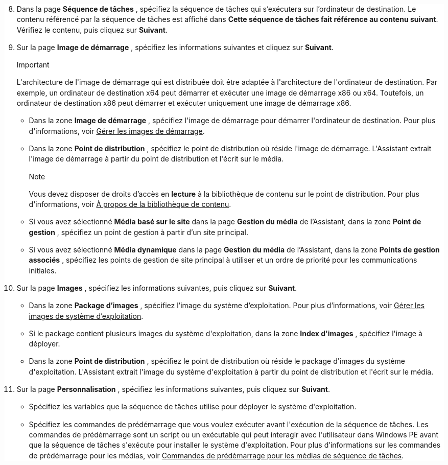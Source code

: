 8.  Dans la page **Séquence de tâches** , spécifiez la séquence de tâches qui s’exécutera sur l’ordinateur de destination. Le contenu référencé par la séquence de tâches est affiché dans **Cette séquence de tâches fait référence au contenu suivant**. Vérifiez le contenu, puis cliquez sur **Suivant**.  

9. Sur la page **Image de démarrage** , spécifiez les informations suivantes et cliquez sur **Suivant**.  

    > [!IMPORTANT]  
    >  L'architecture de l'image de démarrage qui est distribuée doit être adaptée à l'architecture de l'ordinateur de destination. Par exemple, un ordinateur de destination x64 peut démarrer et exécuter une image de démarrage x86 ou x64. Toutefois, un ordinateur de destination x86 peut démarrer et exécuter uniquement une image de démarrage x86.  

    -   Dans la zone **Image de démarrage** , spécifiez l'image de démarrage pour démarrer l'ordinateur de destination. Pour plus d'informations, voir [Gérer les images de démarrage](../get-started/manage-boot-images.md).  

    -   Dans la zone **Point de distribution** , spécifiez le point de distribution où réside l'image de démarrage. L'Assistant extrait l'image de démarrage à partir du point de distribution et l'écrit sur le média.  

        > [!NOTE]  
        >  Vous devez disposer de droits d’accès en **lecture** à la bibliothèque de contenu sur le point de distribution. Pour plus d'informations, voir [À propos de la bibliothèque de contenu](../../core/plan-design/hierarchy/the-content-library.md).  

    -   Si vous avez sélectionné **Média basé sur le site** dans la page **Gestion du média** de l’Assistant, dans la zone **Point de gestion** , spécifiez un point de gestion à partir d’un site principal.  

    -   Si vous avez sélectionné **Média dynamique** dans la page **Gestion du média** de l’Assistant, dans la zone **Points de gestion associés** , spécifiez les points de gestion de site principal à utiliser et un ordre de priorité pour les communications initiales.  

10. Sur la page **Images** , spécifiez les informations suivantes, puis cliquez sur **Suivant**.  

    -   Dans la zone **Package d’images** , spécifiez l’image du système d’exploitation. Pour plus d’informations, voir [Gérer les images de système d’exploitation](../get-started/manage-operating-system-images.md).  

    -   Si le package contient plusieurs images du système d'exploitation, dans la zone **Index d'images** , spécifiez l'image à déployer.  

    -   Dans la zone **Point de distribution** , spécifiez le point de distribution où réside le package d'images du système d'exploitation. L'Assistant extrait l'image du système d'exploitation à partir du point de distribution et l'écrit sur le média.  

11. Sur la page **Personnalisation** , spécifiez les informations suivantes, puis cliquez sur **Suivant**.  

    -   Spécifiez les variables que la séquence de tâches utilise pour déployer le système d'exploitation.  

    -   Spécifiez les commandes de prédémarrage que vous voulez exécuter avant l'exécution de la séquence de tâches. Les commandes de prédémarrage sont un script ou un exécutable qui peut interagir avec l'utilisateur dans Windows PE avant que la séquence de tâches s'exécute pour installer le système d'exploitation. Pour plus d’informations sur les commandes de prédémarrage pour les médias, voir [Commandes de prédémarrage pour les médias de séquence de tâches](../understand/prestart-commands-for-task-sequence-media.md).  
